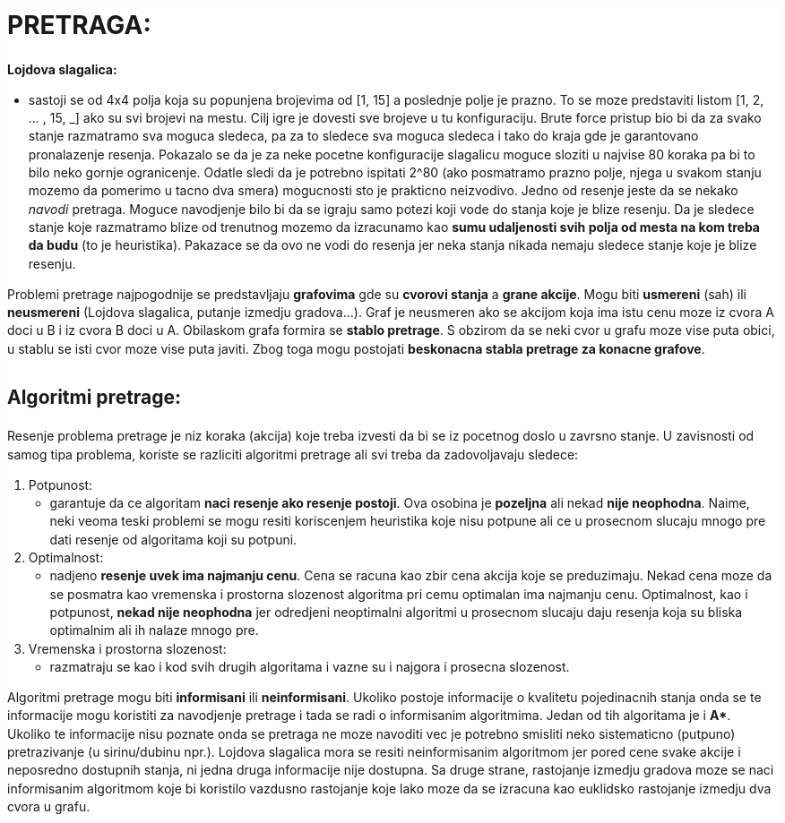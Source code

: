 # PRETRAGA:

**Lojdova slagalica:**
- sastoji se od 4x4 polja koja su popunjena brojevima od [1, 15] a poslednje polje je prazno. To se moze predstaviti listom [1, 2, ... , 15, _] ako su svi brojevi na mestu. Cilj igre je dovesti sve brojeve u tu konfiguraciju. Brute force pristup bio bi da za svako stanje razmatramo sva moguca sledeca, pa za to sledece sva moguca sledeca i tako do kraja gde je garantovano pronalazenje resenja. Pokazalo se da je za neke pocetne konfiguracije slagalicu moguce sloziti u najvise 80 koraka pa bi to bilo neko gornje ogranicenje. Odatle sledi da je potrebno ispitati 2^80 (ako posmatramo prazno polje, njega u svakom stanju mozemo da pomerimo u tacno dva smera) mogucnosti sto je prakticno neizvodivo.
Jedno od resenje jeste da se nekako _navodi_ pretraga. Moguce navodjenje bilo bi da se igraju samo potezi koji vode do stanja koje je blize resenju. Da je sledece stanje koje razmatramo blize od trenutnog mozemo da izracunamo kao **sumu udaljenosti svih polja od mesta na kom treba da budu** (to je heuristika). Pakazace se da ovo ne vodi do resenja jer neka stanja nikada nemaju sledece stanje koje je blize resenju.

Problemi pretrage najpogodnije se predstavljaju **grafovima** gde su **cvorovi stanja** a **grane akcije**. Mogu biti **usmereni** (sah) ili **neusmereni** (Lojdova slagalica, putanje izmedju gradova...). Graf je neusmeren ako se akcijom koja ima istu cenu moze iz cvora A doci u B i iz cvora B doci u A. Obilaskom grafa formira se **stablo pretrage**. S obzirom da se neki cvor u grafu moze vise puta obici, u stablu se isti cvor moze vise puta javiti. Zbog toga mogu postojati **beskonacna stabla pretrage za konacne grafove**.

## Algoritmi pretrage:
Resenje problema pretrage je niz koraka (akcija) koje treba izvesti da bi se iz pocetnog doslo u zavrsno stanje. U zavisnosti od samog tipa problema, koriste se razliciti algoritmi pretrage ali svi treba da zadovoljavaju sledece:
1. Potpunost:
	- garantuje da ce algoritam **naci resenje ako resenje postoji**. Ova osobina je **pozeljna** ali nekad **nije neophodna**. Naime, neki veoma teski problemi se mogu resiti koriscenjem heuristika koje nisu potpune ali ce u prosecnom slucaju mnogo pre dati resenje od algoritama koji su potpuni.
2. Optimalnost:
	- nadjeno **resenje uvek ima najmanju cenu**. Cena se racuna kao zbir cena akcija koje se preduzimaju. Nekad cena moze da se posmatra kao vremenska i prostorna slozenost algoritma pri cemu optimalan ima najmanju cenu. Optimalnost, kao i potpunost, **nekad nije neophodna** jer odredjeni neoptimalni algoritmi u prosecnom slucaju daju resenja koja su bliska optimalnim ali ih nalaze mnogo pre.
3. Vremenska i prostorna slozenost:
	- razmatraju se kao i kod svih drugih algoritama i vazne su i najgora i prosecna slozenost.
	
Algoritmi pretrage mogu biti **informisani** ili **neinformisani**.
Ukoliko postoje informacije o kvalitetu pojedinacnih stanja onda se te informacije mogu koristiti za navodjenje pretrage i tada se radi o informisanim algoritmima. Jedan od tih algoritama je i **A\***.
Ukoliko te informacije nisu poznate onda se pretraga ne moze navoditi vec je potrebno smisliti neko sistematicno (putpuno) pretrazivanje (u sirinu/dubinu npr.).
Lojdova slagalica mora se resiti neinformisanim algoritmom jer pored cene svake akcije i neposredno dostupnih stanja, ni jedna druga informacije nije dostupna.
Sa druge strane, rastojanje izmedju gradova moze se naci informisanim algoritmom koje bi koristilo vazdusno rastojanje koje lako moze da se izracuna kao euklidsko rastojanje izmedju dva cvora u grafu.
